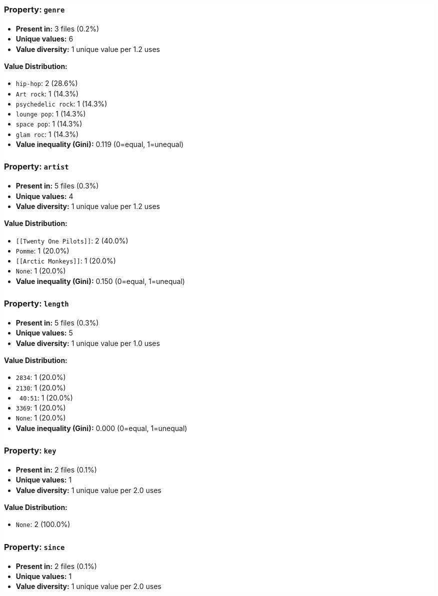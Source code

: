 ### Property: `genre`
- **Present in:** 3 files (0.2%)
- **Unique values:** 6
- **Value diversity:** 1 unique value per 1.2 uses

**Value Distribution:**
- `hip-hop`: 2 (28.6%)
- `Art rock`: 1 (14.3%)
- `psychedelic rock`: 1 (14.3%)
- `lounge pop`: 1 (14.3%)
- `space pop`: 1 (14.3%)
- `glam roc`: 1 (14.3%)
- **Value inequality (Gini):** 0.119 (0=equal, 1=unequal)

### Property: `artist`
- **Present in:** 5 files (0.3%)
- **Unique values:** 4
- **Value diversity:** 1 unique value per 1.2 uses

**Value Distribution:**
- `[[Twenty One Pilots]]`: 2 (40.0%)
- `Pomme`: 1 (20.0%)
- `[[Arctic Monkeys]]`: 1 (20.0%)
- `None`: 1 (20.0%)
- **Value inequality (Gini):** 0.150 (0=equal, 1=unequal)

### Property: `length`
- **Present in:** 5 files (0.3%)
- **Unique values:** 5
- **Value diversity:** 1 unique value per 1.0 uses

**Value Distribution:**
- `2834`: 1 (20.0%)
- `2130`: 1 (20.0%)
- `
40:51`: 1 (20.0%)
- `3369`: 1 (20.0%)
- `None`: 1 (20.0%)
- **Value inequality (Gini):** 0.000 (0=equal, 1=unequal)

### Property: `key`
- **Present in:** 2 files (0.1%)
- **Unique values:** 1
- **Value diversity:** 1 unique value per 2.0 uses

**Value Distribution:**
- `None`: 2 (100.0%)

### Property: `since`
- **Present in:** 2 files (0.1%)
- **Unique values:** 1
- **Value diversity:** 1 unique value per 2.0 uses

